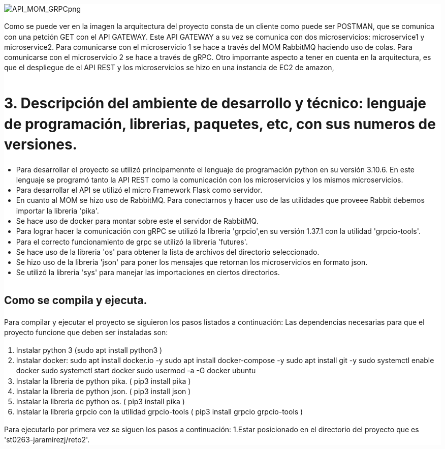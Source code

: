    ![API_MOM_GRPCpng](https://user-images.githubusercontent.com/57159295/222502769-ced250b8-9c67-42cc-a1a1-7a0830886cd3.png)
   
   Como se puede ver en la imagen la arquitectura del proyecto consta de un cliente como puede ser POSTMAN, que se comunica con una petción 
   GET con el API GATEWAY. Este API GATEWAY a su vez se comunica con dos microservicios: microservice1 y microservice2. Para comunicarse con 
   el microservicio 1 se hace a través del MOM RabbitMQ haciendo uso de colas. Para comunicarse con el microservicio 2 se hace a través de gRPC.
   Otro imporrante aspecto a tener en cuenta en la arquitectura, es que el despliegue de el API REST y los microservicios se hizo en una instancia
   de EC2 de amazon,

# 3. Descripción del ambiente de desarrollo y técnico: lenguaje de programación, librerias, paquetes, etc, con sus numeros de versiones.

   - Para desarrollar el proyecto se utilizó principamennte el lenguaje de programación python en su versión 3.10.6. En este lenguaje se programó tanto la API REST
     como la comunicación con los microservicios y los mismos microservicios.
   - Para desarrollar el API se utilizó el micro Framework Flask como servidor.
   - En cuanto al MOM se hizo uso de RabbitMQ. Para conectarnos y hacer uso de las utilidades que proveee Rabbit debemos importar la libreria 'pika'.
   - Se hace uso de docker para montar sobre este el servidor de RabbitMQ.
   - Para lograr hacer la comunicación con gRPC se utilizó la libreria 'grpcio',en su  versión 1.37.1 con la utilidad 'grpcio-tools'. 
   - Para el correcto funcionamiento de grpc se utilizó la libreria 'futures'.
   - Se hace uso de la libreria 'os' para obtener la lista de archivos del directorio seleccionado.
   - Se hizo uso de la libreria 'json' para poner los mensajes que retornan los microservicios en formato json.
   - Se utilizó la libreria 'sys' para manejar las importaciones en ciertos directorios.

## Como se compila y ejecuta.

Para compilar y ejecutar el proyecto se siguieron los pasos listados a continuación:
 Las dependencias necesarias para que el proyecto funcione que deben ser instaladas son:
  1. Instalar python 3 (sudo apt install python3 )
  2. Instalar docker:
     sudo apt install docker.io -y
     sudo apt install docker-compose -y
     sudo apt install git -y
     sudo systemctl enable docker
     sudo systemctl start docker
     sudo usermod -a -G docker ubuntu
  3. Instalar la libreria de python pika. ( pip3 install pika ) 
  4. Instalar la libreria de python json. ( pip3 install json ) 
  5. Instalar la libreria de python os. ( pip3 install pika ) 
  6. Instalar la libreria grpcio con la utilidad grpcio-tools ( pip3 install grpcio grpcio-tools )
 
Para ejecutarlo por primera vez se siguen los pasos a continuación:
   1.Estar posicionado en el directorio del proyecto que es 'st0263-jaramirezj/reto2'.
   